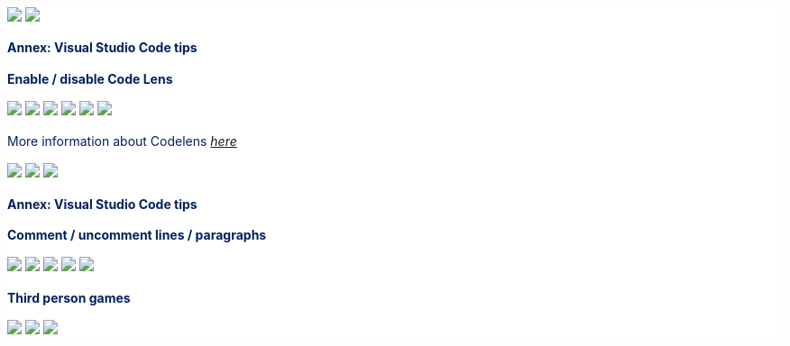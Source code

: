 <img src="img/TallerUnityExemples526.png" width=68px />

<img src="img/TallerUnityExemples527.png" width=168px />

<span style="color:#002060"> __Annex: Visual Studio Code tips__ </span>

<span style="color:#002060"> __Enable / disable Code Lens__ </span>

<img src="img/TallerUnityExemples528.png" width=276px />

<img src="img/TallerUnityExemples529.png" width=500px />

<img src="img/TallerUnityExemples530.png" width=276px />

<img src="img/TallerUnityExemples531.png" width=500px />

<img src="img/TallerUnityExemples532.png" width=185px />

<img src="img/TallerUnityExemples533.png" width=500px />

<span style="color:#002060">More information about Codelens</span>  <span style="color:#002060"> _[here](https://code.visualstudio.com/blogs/2017/02/12/code-lens-roundup)_ </span>

<img src="img/TallerUnityExemples534.png" width=348px />

<img src="img/TallerUnityExemples535.png" width=68px />

<img src="img/TallerUnityExemples536.png" width=168px />

<span style="color:#002060"> __Annex: Visual Studio Code tips__ </span>

<span style="color:#002060"> __Comment / uncomment lines / paragraphs__ </span>

<img src="img/TallerUnityExemples537.png" width=363px />

<img src="img/TallerUnityExemples538.png" width=363px />

<img src="img/TallerUnityExemples539.png" width=500px />

<img src="img/TallerUnityExemples540.png" width=500px />

<img src="img/TallerUnityExemples541.png" width=68px />

<span style="color:#002060"> __Third person games__ </span>

<img src="img/TallerUnityExemples542.png" width=271px />

<img src="img/TallerUnityExemples543.png" width=246px />

<img src="img/TallerUnityExemples544.png" width=68px />
